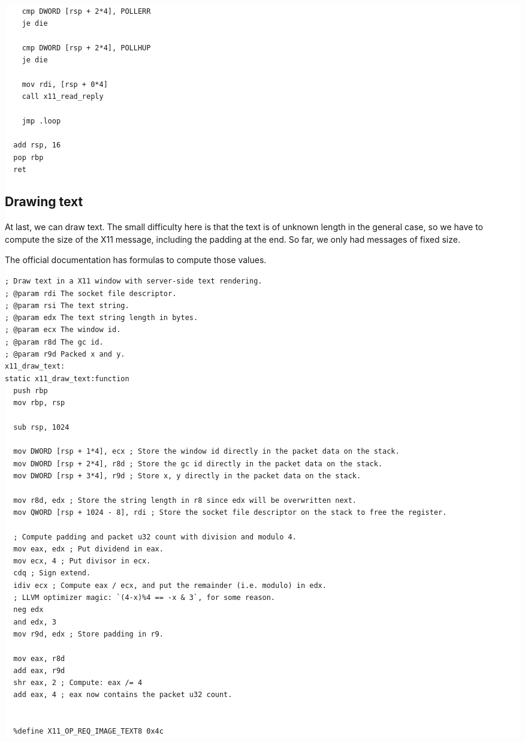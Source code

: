 ```x86asm
    cmp DWORD [rsp + 2*4], POLLERR
    je die

    cmp DWORD [rsp + 2*4], POLLHUP
    je die

    mov rdi, [rsp + 0*4]
    call x11_read_reply

    jmp .loop

  add rsp, 16
  pop rbp
  ret
```

## Drawing text

At last, we can draw text. The small difficulty here is that the text is of unknown length in the general case, so we have to compute the size of the X11 message, including the padding at the end. So far, we only had messages of fixed size.

The official documentation has formulas to compute those values.

```x86asm
; Draw text in a X11 window with server-side text rendering.
; @param rdi The socket file descriptor.
; @param rsi The text string.
; @param edx The text string length in bytes.
; @param ecx The window id.
; @param r8d The gc id.
; @param r9d Packed x and y.
x11_draw_text:
static x11_draw_text:function
  push rbp
  mov rbp, rsp

  sub rsp, 1024

  mov DWORD [rsp + 1*4], ecx ; Store the window id directly in the packet data on the stack.
  mov DWORD [rsp + 2*4], r8d ; Store the gc id directly in the packet data on the stack.
  mov DWORD [rsp + 3*4], r9d ; Store x, y directly in the packet data on the stack.

  mov r8d, edx ; Store the string length in r8 since edx will be overwritten next.
  mov QWORD [rsp + 1024 - 8], rdi ; Store the socket file descriptor on the stack to free the register.

  ; Compute padding and packet u32 count with division and modulo 4.
  mov eax, edx ; Put dividend in eax.
  mov ecx, 4 ; Put divisor in ecx.
  cdq ; Sign extend.
  idiv ecx ; Compute eax / ecx, and put the remainder (i.e. modulo) in edx.
  ; LLVM optimizer magic: `(4-x)%4 == -x & 3`, for some reason.
  neg edx
  and edx, 3
  mov r9d, edx ; Store padding in r9.

  mov eax, r8d
  add eax, r9d
  shr eax, 2 ; Compute: eax /= 4
  add eax, 4 ; eax now contains the packet u32 count.


  %define X11_OP_REQ_IMAGE_TEXT8 0x4c
```